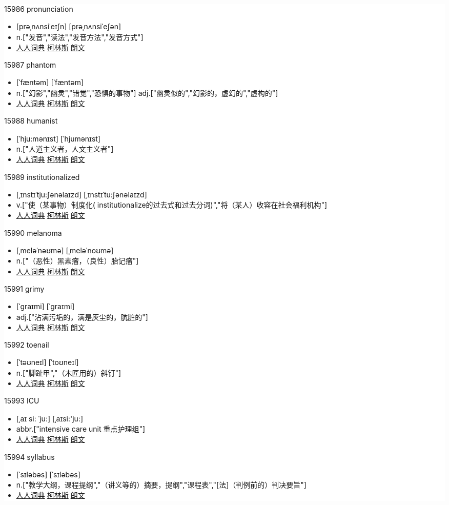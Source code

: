 15986 pronunciation 
- [prəˌnʌnsiˈeɪʃn]  [prəˌnʌnsiˈeʃən] 
- n.["发音","读法","发音方法","发音方式"]   
- [人人词典](https://www.91dict.com/words?w=pronunciation) [柯林斯](https://www.collinsdictionary.com/zh/dictionary/english/pronunciation) [朗文](https://www.ldoceonline.com/dictionary/pronunciation) 

15987 phantom 
- [ˈfæntəm]  [ˈfæntəm] 
- n.["幻影","幽灵","错觉","恐惧的事物"]  adj.["幽灵似的","幻影的，虚幻的","虚构的"]   
- [人人词典](https://www.91dict.com/words?w=phantom) [柯林斯](https://www.collinsdictionary.com/zh/dictionary/english/phantom) [朗文](https://www.ldoceonline.com/dictionary/phantom) 

15988 humanist 
- [ˈhju:mənɪst]  [ˈhjumənɪst] 
- n.["人道主义者，人文主义者"]   
- [人人词典](https://www.91dict.com/words?w=humanist) [柯林斯](https://www.collinsdictionary.com/zh/dictionary/english/humanist) [朗文](https://www.ldoceonline.com/dictionary/humanist) 

15989 institutionalized 
- [ˌɪnstɪˈtju:ʃənəlaɪzd]  [ˌɪnstɪˈtu:ʃənəlaɪzd] 
- v.["使（某事物）制度化( institutionalize的过去式和过去分词)","将（某人）收容在社会福利机构"]   
- [人人词典](https://www.91dict.com/words?w=institutionalized) [柯林斯](https://www.collinsdictionary.com/zh/dictionary/english/institutionalized) [朗文](https://www.ldoceonline.com/dictionary/institutionalized) 

15990 melanoma 
- [ˌmeləˈnəʊmə]  [ˌmeləˈnoʊmə] 
- n.["（恶性）黑素瘤，（良性）胎记瘤"]   
- [人人词典](https://www.91dict.com/words?w=melanoma) [柯林斯](https://www.collinsdictionary.com/zh/dictionary/english/melanoma) [朗文](https://www.ldoceonline.com/dictionary/melanoma) 

15991 grimy 
- [ˈgraɪmi]  [ˈɡraɪmi] 
- adj.["沾满污垢的，满是灰尘的，肮脏的"]   
- [人人词典](https://www.91dict.com/words?w=grimy) [柯林斯](https://www.collinsdictionary.com/zh/dictionary/english/grimy) [朗文](https://www.ldoceonline.com/dictionary/grimy) 

15992 toenail 
- [ˈtəʊneɪl]  [ˈtoʊneɪl] 
- n.["脚趾甲","（木匠用的）斜钉"]   
- [人人词典](https://www.91dict.com/words?w=toenail) [柯林斯](https://www.collinsdictionary.com/zh/dictionary/english/toenail) [朗文](https://www.ldoceonline.com/dictionary/toenail) 

15993 ICU 
- [ˌaɪ si: ˈju:]  [ˌaɪsi:'ju:] 
- abbr.["intensive care unit 重点护理组"]   
- [人人词典](https://www.91dict.com/words?w=ICU) [柯林斯](https://www.collinsdictionary.com/zh/dictionary/english/ICU) [朗文](https://www.ldoceonline.com/dictionary/ICU) 

15994 syllabus 
- [ˈsɪləbəs]  [ˈsɪləbəs] 
- n.["教学大纲，课程提纲","（讲义等的）摘要，提纲","课程表","[法]（判例前的）判决要旨"]   
- [人人词典](https://www.91dict.com/words?w=syllabus) [柯林斯](https://www.collinsdictionary.com/zh/dictionary/english/syllabus) [朗文](https://www.ldoceonline.com/dictionary/syllabus) 
